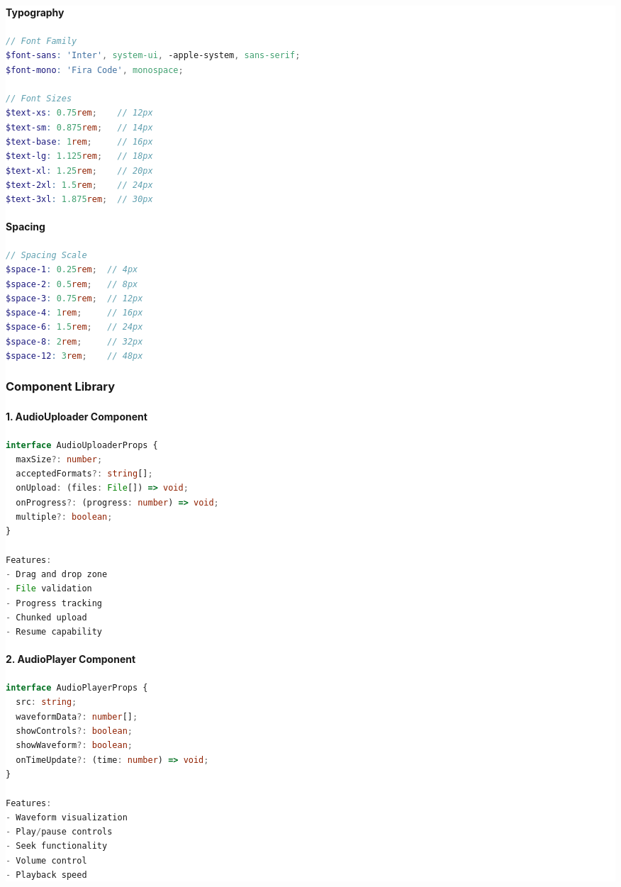 #### Typography
```scss
// Font Family
$font-sans: 'Inter', system-ui, -apple-system, sans-serif;
$font-mono: 'Fira Code', monospace;

// Font Sizes
$text-xs: 0.75rem;    // 12px
$text-sm: 0.875rem;   // 14px
$text-base: 1rem;     // 16px
$text-lg: 1.125rem;   // 18px
$text-xl: 1.25rem;    // 20px
$text-2xl: 1.5rem;    // 24px
$text-3xl: 1.875rem;  // 30px
```

#### Spacing
```scss
// Spacing Scale
$space-1: 0.25rem;  // 4px
$space-2: 0.5rem;   // 8px
$space-3: 0.75rem;  // 12px
$space-4: 1rem;     // 16px
$space-6: 1.5rem;   // 24px
$space-8: 2rem;     // 32px
$space-12: 3rem;    // 48px
```

### Component Library

#### 1. AudioUploader Component
```typescript
interface AudioUploaderProps {
  maxSize?: number;
  acceptedFormats?: string[];
  onUpload: (files: File[]) => void;
  onProgress?: (progress: number) => void;
  multiple?: boolean;
}

Features:
- Drag and drop zone
- File validation
- Progress tracking
- Chunked upload
- Resume capability
```

#### 2. AudioPlayer Component
```typescript
interface AudioPlayerProps {
  src: string;
  waveformData?: number[];
  showControls?: boolean;
  showWaveform?: boolean;
  onTimeUpdate?: (time: number) => void;
}

Features:
- Waveform visualization
- Play/pause controls
- Seek functionality
- Volume control
- Playback speed
```